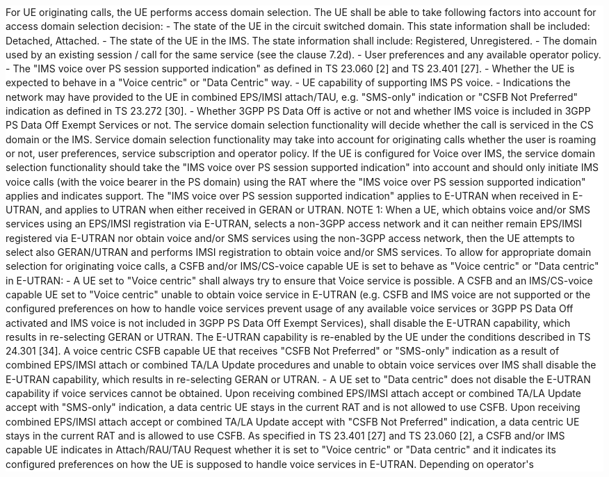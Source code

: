 For UE originating calls, the UE performs access domain selection. The UE
shall be able to take following factors into account for access domain
selection decision:
\- The state of the UE in the circuit switched domain. This state information
shall be included: Detached, Attached.
\- The state of the UE in the IMS. The state information shall include:
Registered, Unregistered.
\- The domain used by an existing session / call for the same service (see the
clause 7.2d).
\- User preferences and any available operator policy.
\- The \"IMS voice over PS session supported indication\" as defined in TS
23.060 [2] and TS 23.401 [27].
\- Whether the UE is expected to behave in a \"Voice centric\" or \"Data
Centric\" way.
\- UE capability of supporting IMS PS voice.
\- Indications the network may have provided to the UE in combined EPS/IMSI
attach/TAU, e.g. \"SMS-only\" indication or \"CSFB Not Preferred\" indication
as defined in TS 23.272 [30].
\- Whether 3GPP PS Data Off is active or not and whether IMS voice is included
in 3GPP PS Data Off Exempt Services or not.
The service domain selection functionality will decide whether the call is
serviced in the CS domain or the IMS. Service domain selection functionality
may take into account for originating calls whether the user is roaming or
not, user preferences, service subscription and operator policy. If the UE is
configured for Voice over IMS, the service domain selection functionality
should take the \"IMS voice over PS session supported indication\" into
account and should only initiate IMS voice calls (with the voice bearer in the
PS domain) using the RAT where the \"IMS voice over PS session supported
indication\" applies and indicates support. The \"IMS voice over PS session
supported indication\" applies to E-UTRAN when received in E-UTRAN, and
applies to UTRAN when either received in GERAN or UTRAN.
NOTE 1: When a UE, which obtains voice and/or SMS services using an EPS/IMSI
registration via E-UTRAN, selects a non-3GPP access network and it can neither
remain EPS/IMSI registered via E-UTRAN nor obtain voice and/or SMS services
using the non-3GPP access network, then the UE attempts to select also
GERAN/UTRAN and performs IMSI registration to obtain voice and/or SMS
services.
To allow for appropriate domain selection for originating voice calls, a CSFB
and/or IMS/CS-voice capable UE is set to behave as \"Voice centric\" or \"Data
centric\" in E-UTRAN:
\- A UE set to \"Voice centric\" shall always try to ensure that Voice service
is possible. A CSFB and an IMS/CS-voice capable UE set to \"Voice centric\"
unable to obtain voice service in E-UTRAN (e.g. CSFB and IMS voice are not
supported or the configured preferences on how to handle voice services
prevent usage of any available voice services or 3GPP PS Data Off activated
and IMS voice is not included in 3GPP PS Data Off Exempt Services), shall
disable the E-UTRAN capability, which results in re-selecting GERAN or UTRAN.
The E-UTRAN capability is re-enabled by the UE under the conditions described
in TS 24.301 [34]. A voice centric CSFB capable UE that receives \"CSFB Not
Preferred\" or \"SMS-only\" indication as a result of combined EPS/IMSI attach
or combined TA/LA Update procedures and unable to obtain voice services over
IMS shall disable the E-UTRAN capability, which results in re-selecting GERAN
or UTRAN.
\- A UE set to \"Data centric\" does not disable the E-UTRAN capability if
voice services cannot be obtained. Upon receiving combined EPS/IMSI attach
accept or combined TA/LA Update accept with \"SMS-only\" indication, a data
centric UE stays in the current RAT and is not allowed to use CSFB. Upon
receiving combined EPS/IMSI attach accept or combined TA/LA Update accept with
\"CSFB Not Preferred\" indication, a data centric UE stays in the current RAT
and is allowed to use CSFB.
As specified in TS 23.401 [27] and TS 23.060 [2], a CSFB and/or IMS capable UE
indicates in Attach/RAU/TAU Request whether it is set to \"Voice centric\" or
\"Data centric\" and it indicates its configured preferences on how the UE is
supposed to handle voice services in E-UTRAN. Depending on operator\'s